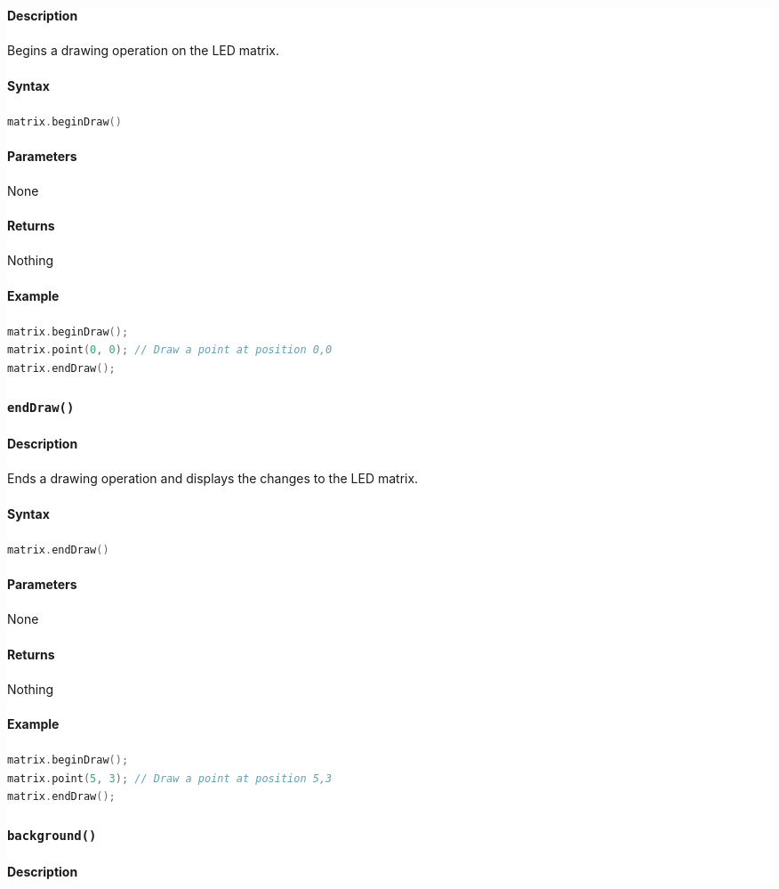 #### Description

Begins a drawing operation on the LED matrix.

#### Syntax

```cpp
matrix.beginDraw()
```

#### Parameters

None

#### Returns

Nothing

#### Example

```cpp
matrix.beginDraw();
matrix.point(0, 0); // Draw a point at position 0,0
matrix.endDraw();
```

### `endDraw()`

#### Description

Ends a drawing operation and displays the changes to the LED matrix.

#### Syntax

```cpp
matrix.endDraw()
```

#### Parameters

None

#### Returns

Nothing

#### Example

```cpp
matrix.beginDraw();
matrix.point(5, 3); // Draw a point at position 5,3
matrix.endDraw();
```

### `background()`

#### Description
